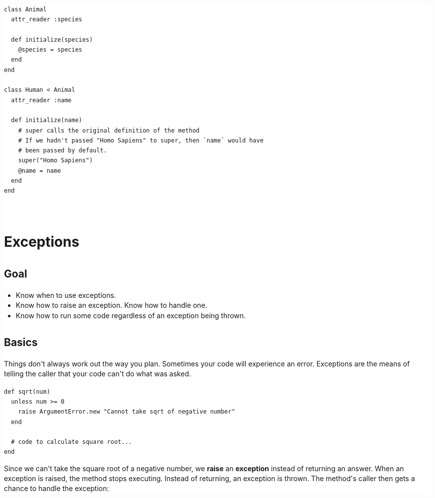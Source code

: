    class Animal
      attr_reader :species

      def initialize(species)
        @species = species
      end
    end

    class Human < Animal
      attr_reader :name

      def initialize(name)
        # super calls the original definition of the method
        # If we hadn't passed "Homo Sapiens" to super, then `name` would have
        # been passed by default.
        super("Homo Sapiens")
        @name = name
      end
    end

<br/>

# Exceptions

## Goal

*   Know when to use exceptions.
*   Know how to raise an exception. Know how to handle one.
*   Know how to run some code regardless of an exception being thrown.

## Basics

Things don't always work out the way you plan. Sometimes your code will experience an error. Exceptions are the means of telling the caller that your code can't do what was asked.

    def sqrt(num)
      unless num >= 0
        raise ArgumentError.new "Cannot take sqrt of negative number"
      end

      # code to calculate square root...
    end

Since we can't take the square root of a negative number, we **raise** an **exception** instead of returning an answer. When an exception is raised, the method stops executing. Instead of returning, an exception is thrown. The method's caller then gets a chance to handle the exception:
